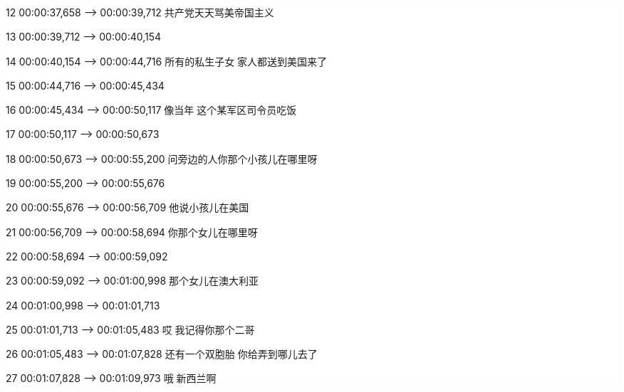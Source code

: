 12
00:00:37,658 –&gt; 00:00:39,712
共产党天天骂美帝国主义
 
13
00:00:39,712 –&gt; 00:00:40,154
 
14
00:00:40,154 –&gt; 00:00:44,716
所有的私生子女 家人都送到美国来了
 
15
00:00:44,716 –&gt; 00:00:45,434
 
16
00:00:45,434 –&gt; 00:00:50,117
像当年 这个某军区司令员吃饭
 
17
00:00:50,117 –&gt; 00:00:50,673
 
18
00:00:50,673 –&gt; 00:00:55,200
问旁边的人你那个小孩儿在哪里呀
 
19
00:00:55,200 –&gt; 00:00:55,676
 
20
00:00:55,676 –&gt; 00:00:56,709
他说小孩儿在美国
 
21
00:00:56,709 –&gt; 00:00:58,694
你那个女儿在哪里呀
 
22
00:00:58,694 –&gt; 00:00:59,092
 
23
00:00:59,092 –&gt; 00:01:00,998
那个女儿在澳大利亚
 
24
00:01:00,998 –&gt; 00:01:01,713
 
25
00:01:01,713 –&gt; 00:01:05,483
哎 我记得你那个二哥
 
26
00:01:05,483 –&gt; 00:01:07,828
还有一个双胞胎 你给弄到哪儿去了
 
27
00:01:07,828 –&gt; 00:01:09,973
哦 新西兰啊
 
